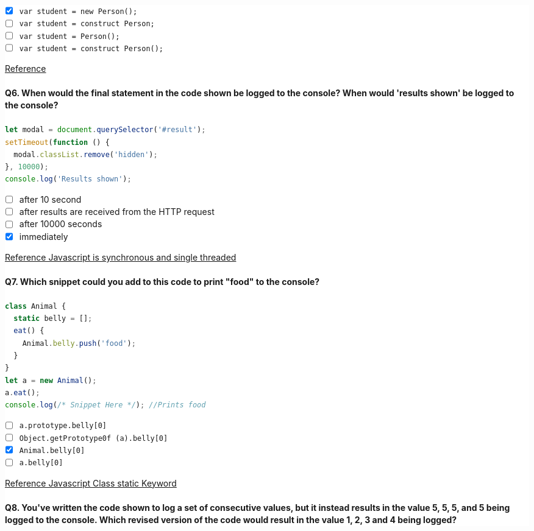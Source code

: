 - [x] `var student = new Person();`
- [ ] `var student = construct Person;`
- [ ] `var student = Person();`
- [ ] `var student = construct Person();`

[Reference](https://developer.mozilla.org/en-US/docs/Web/JavaScript/Reference/Classes)

#### Q6. When would the final statement in the code shown be logged to the console? When would 'results shown' be logged to the console?

```js
let modal = document.querySelector('#result');
setTimeout(function () {
  modal.classList.remove('hidden');
}, 10000);
console.log('Results shown');
```

- [ ] after 10 second
- [ ] after results are received from the HTTP request
- [ ] after 10000 seconds
- [x] immediately

[Reference Javascript is synchronous and single threaded](https://stackoverflow.com/a/2035662/15067394)

#### Q7. Which snippet could you add to this code to print "food" to the console?

```js
class Animal {
  static belly = [];
  eat() {
    Animal.belly.push('food');
  }
}
let a = new Animal();
a.eat();
console.log(/* Snippet Here */); //Prints food
```

- [ ] `a.prototype.belly[0]`
- [ ] `Object.getPrototype0f (a).belly[0]`
- [x] `Animal.belly[0]`
- [ ] `a.belly[0]`

[Reference Javascript Class static Keyword](https://developer.mozilla.org/en-US/docs/Web/JavaScript/Reference/Classes/static)

#### Q8. You've written the code shown to log a set of consecutive values, but it instead results in the value 5, 5, 5, and 5 being logged to the console. Which revised version of the code would result in the value 1, 2, 3 and 4 being logged?
